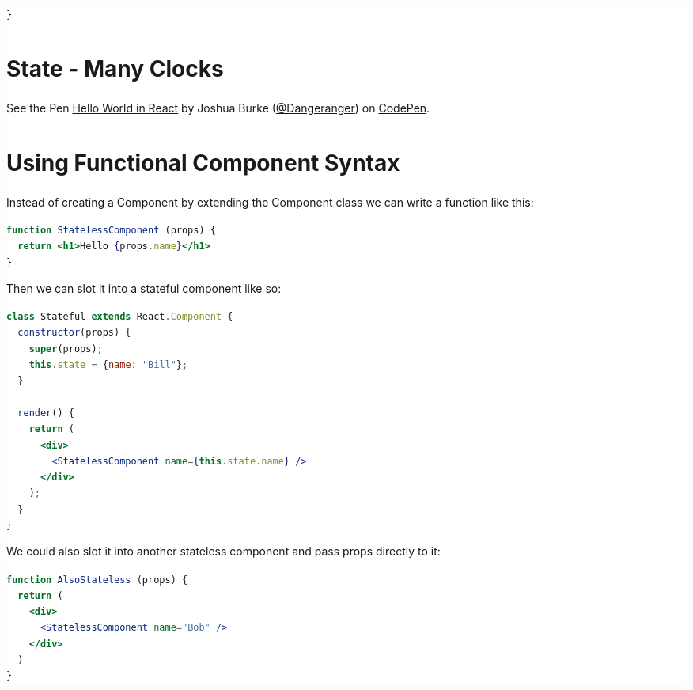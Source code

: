 ```jsx
}
```

# State - Many Clocks

<p data-height="265" data-theme-id="light" data-slug-hash="pZxMag" data-default-tab="js,result" data-user="Dangeranger" data-pen-title="Hello World in React" class="codepen">See the Pen <a href="https://codepen.io/Dangeranger/pen/pZxMag/">Hello World in React</a> by Joshua Burke (<a href="https://codepen.io/Dangeranger">@Dangeranger</a>) on <a href="https://codepen.io">CodePen</a>.</p>

# Using Functional Component Syntax

Instead of creating a Component by extending the Component class we can write a function like this:

```jsx
function StatelessComponent (props) {
  return <h1>Hello {props.name}</h1>
}
```

Then we can slot it into a stateful component like so:

```jsx
class Stateful extends React.Component {
  constructor(props) {
    super(props);
    this.state = {name: "Bill"};
  }

  render() {
    return (
      <div>
        <StatelessComponent name={this.state.name} />
      </div>
    );
  }
}
```

We could also slot it into another stateless component and pass props directly to it:

```jsx
function AlsoStateless (props) {
  return (
    <div>
      <StatelessComponent name="Bob" />
    </div>
  )
}
```